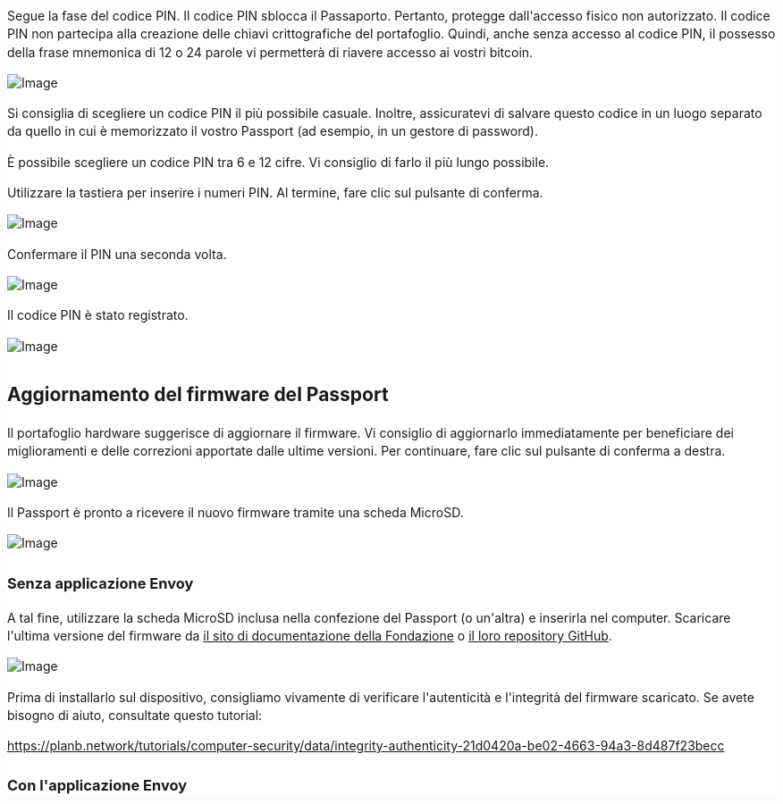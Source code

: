 Segue la fase del codice PIN. Il codice PIN sblocca il Passaporto. Pertanto, protegge dall'accesso fisico non autorizzato. Il codice PIN non partecipa alla creazione delle chiavi crittografiche del portafoglio. Quindi, anche senza accesso al codice PIN, il possesso della frase mnemonica di 12 o 24 parole vi permetterà di riavere accesso ai vostri bitcoin.

![Image](assets/fr/15.webp)

Si consiglia di scegliere un codice PIN il più possibile casuale. Inoltre, assicuratevi di salvare questo codice in un luogo separato da quello in cui è memorizzato il vostro Passport (ad esempio, in un gestore di password).

È possibile scegliere un codice PIN tra 6 e 12 cifre. Vi consiglio di farlo il più lungo possibile.

Utilizzare la tastiera per inserire i numeri PIN. Al termine, fare clic sul pulsante di conferma.

![Image](assets/fr/16.webp)

Confermare il PIN una seconda volta.

![Image](assets/fr/17.webp)

Il codice PIN è stato registrato.

![Image](assets/fr/18.webp)

## Aggiornamento del firmware del Passport

Il portafoglio hardware suggerisce di aggiornare il firmware. Vi consiglio di aggiornarlo immediatamente per beneficiare dei miglioramenti e delle correzioni apportate dalle ultime versioni. Per continuare, fare clic sul pulsante di conferma a destra.

![Image](assets/fr/19.webp)

Il Passport è pronto a ricevere il nuovo firmware tramite una scheda MicroSD.

![Image](assets/fr/20.webp)

### Senza applicazione Envoy

A tal fine, utilizzare la scheda MicroSD inclusa nella confezione del Passport (o un'altra) e inserirla nel computer. Scaricare l'ultima versione del firmware da [il sito di documentazione della Fondazione](https://docs.foundation.xyz/firmware-updates/passport/) o [il loro repository GitHub](https://github.com/Foundation-Devices/passport2/releases).

![Image](assets/fr/21.webp)

Prima di installarlo sul dispositivo, consigliamo vivamente di verificare l'autenticità e l'integrità del firmware scaricato. Se avete bisogno di aiuto, consultate questo tutorial:

https://planb.network/tutorials/computer-security/data/integrity-authenticity-21d0420a-be02-4663-94a3-8d487f23becc

### Con l'applicazione Envoy
